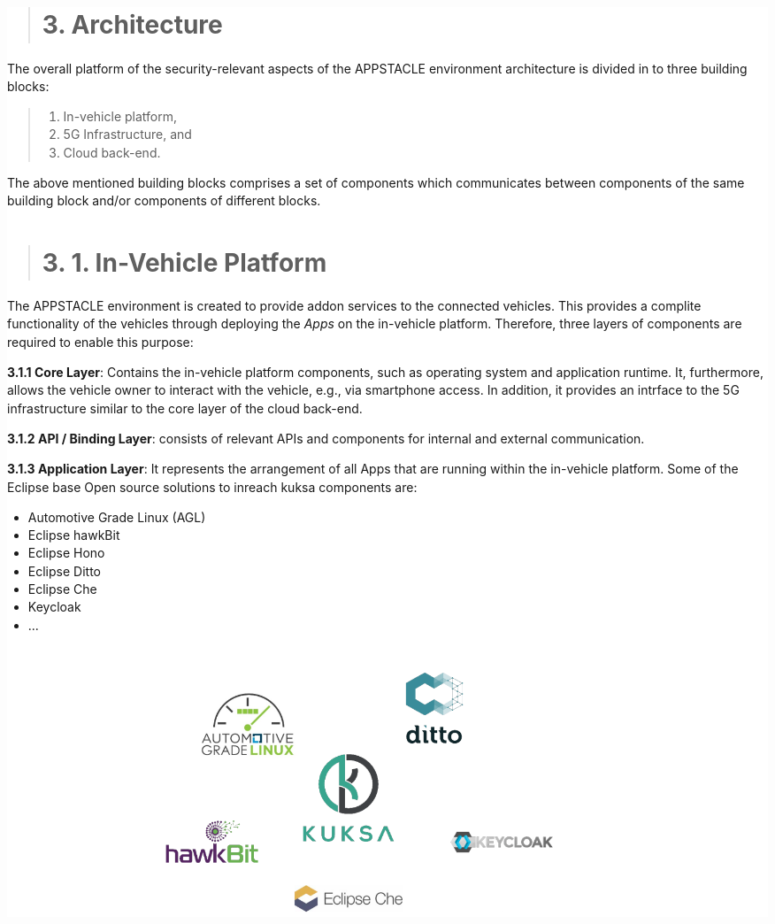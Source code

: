 
> # 3. Architecture

The overall platform of the security-relevant aspects of the APPSTACLE environment architecture is divided in to three building blocks:
   > 1. In-vehicle platform,
   > 2. 5G Infrastructure, and
   > 3. Cloud back-end. 
   
The above mentioned building blocks comprises a set of components which communicates between components of the same building block and/or components of different blocks.

> # **3. 1. In-Vehicle Platform**

The APPSTACLE environment is created to provide addon services to the connected vehicles. This provides a complite functionality of the vehicles through deploying the *Apps* on the in-vehicle platform. Therefore, three layers of components are required to enable this purpose:

**3.1.1 Core Layer**: Contains the in-vehicle platform components, such as operating system and application runtime. It, furthermore, allows the vehicle owner to interact with the vehicle, e.g., via smartphone access. In addition, it provides an intrface to the 5G infrastructure similar to the core layer of the cloud back-end. 

**3.1.2 API / Binding Layer**: consists of relevant APIs and components for internal and external communication.

**3.1.3 Application Layer**: It represents the arrangement of all Apps that are running within the in-vehicle platform. Some of the Eclipse base Open source solutions to inreach kuksa components are: 
*  Automotive Grade Linux (AGL)  
*  Eclipse hawkBit
*  Eclipse Hono
*  Eclipse Ditto
*  Eclipse Che
*  Keycloak
*  ...

<img src="kuksaComponents.png" width="750" height="300" />
